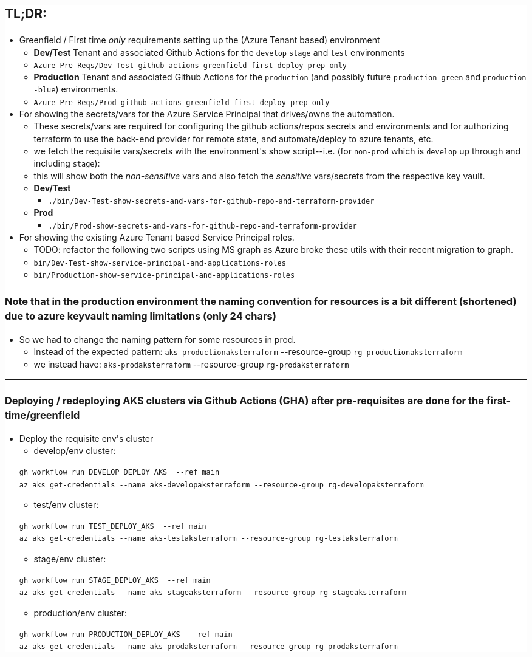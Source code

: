 ## TL;DR:
  - Greenfield / First time _only_ requirements setting up the (Azure Tenant based) environment
    - __Dev/Test__ Tenant and associated Github Actions for the `develop` `stage` and `test` environments
    - `Azure-Pre-Reqs/Dev-Test-github-actions-greenfield-first-deploy-prep-only`
    - __Production__ Tenant and associated Github Actions for the `production` (and possibly future `production-green` and `production-blue`) environments.
    - `Azure-Pre-Reqs/Prod-github-actions-greenfield-first-deploy-prep-only`
  - For showing the secrets/vars for the Azure Service Principal that drives/owns the automation.
    - These secrets/vars are required for configuring the github actions/repos secrets and environments and for authorizing terraform to use the back-end provider for remote state, and automate/deploy to azure tenants, etc. 
    - we fetch the requisite vars/secrets with the environment's show script--i.e. (for `non-prod` which is `develop` up through and including `stage`):
    - this will show both the _non-sensitive_ vars and also fetch the _sensitive_ vars/secrets from the respective key vault.
    - __Dev/Test__
      - `./bin/Dev-Test-show-secrets-and-vars-for-github-repo-and-terraform-provider`
    - __Prod__
      - `./bin/Prod-show-secrets-and-vars-for-github-repo-and-terraform-provider`
  - For showing the existing Azure Tenant based Service Principal roles.
    - TODO: refactor the following two scripts using MS graph as Azure broke these utils with their recent migration to graph.
    - `bin/Dev-Test-show-service-principal-and-applications-roles`
    - `bin/Production-show-service-principal-and-applications-roles`

### Note that in the production environment the naming convention for resources is a bit different (shortened) due to azure keyvault naming limitations (only 24 chars)
- So we had to change the naming pattern for some resources in prod.
  - Instead of the expected pattern: `aks-productionaksterraform` --resource-group `rg-productionaksterraform`
  - we instead have: `aks-prodaksterraform` --resource-group `rg-prodaksterraform`
---
### Deploying / redeploying AKS clusters via Github Actions (GHA) after pre-requisites are done for the first-time/greenfield
- Deploy the requisite env's cluster
  - develop/env cluster:
  ```console
  gh workflow run DEVELOP_DEPLOY_AKS  --ref main
  az aks get-credentials --name aks-developaksterraform --resource-group rg-developaksterraform
  ```
  - test/env cluster:
  ```console
  gh workflow run TEST_DEPLOY_AKS  --ref main
  az aks get-credentials --name aks-testaksterraform --resource-group rg-testaksterraform
  ```
  - stage/env cluster:
  ```console
  gh workflow run STAGE_DEPLOY_AKS  --ref main
  az aks get-credentials --name aks-stageaksterraform --resource-group rg-stageaksterraform
  ```
  - production/env cluster:
  ```console
  gh workflow run PRODUCTION_DEPLOY_AKS  --ref main
  az aks get-credentials --name aks-prodaksterraform --resource-group rg-prodaksterraform
  ```
